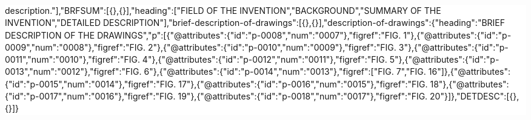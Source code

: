 description."],"BRFSUM":[{},{}],"heading":["FIELD OF THE INVENTION","BACKGROUND","SUMMARY OF THE INVENTION","DETAILED DESCRIPTION"],"brief-description-of-drawings":[{},{}],"description-of-drawings":{"heading":"BRIEF DESCRIPTION OF THE DRAWINGS","p":[{"@attributes":{"id":"p-0008","num":"0007"},"figref":"FIG. 1"},{"@attributes":{"id":"p-0009","num":"0008"},"figref":"FIG. 2"},{"@attributes":{"id":"p-0010","num":"0009"},"figref":"FIG. 3"},{"@attributes":{"id":"p-0011","num":"0010"},"figref":"FIG. 4"},{"@attributes":{"id":"p-0012","num":"0011"},"figref":"FIG. 5"},{"@attributes":{"id":"p-0013","num":"0012"},"figref":"FIG. 6"},{"@attributes":{"id":"p-0014","num":"0013"},"figref":["FIG. 7","FIG. 16"]},{"@attributes":{"id":"p-0015","num":"0014"},"figref":"FIG. 17"},{"@attributes":{"id":"p-0016","num":"0015"},"figref":"FIG. 18"},{"@attributes":{"id":"p-0017","num":"0016"},"figref":"FIG. 19"},{"@attributes":{"id":"p-0018","num":"0017"},"figref":"FIG. 20"}]},"DETDESC":[{},{}]}
